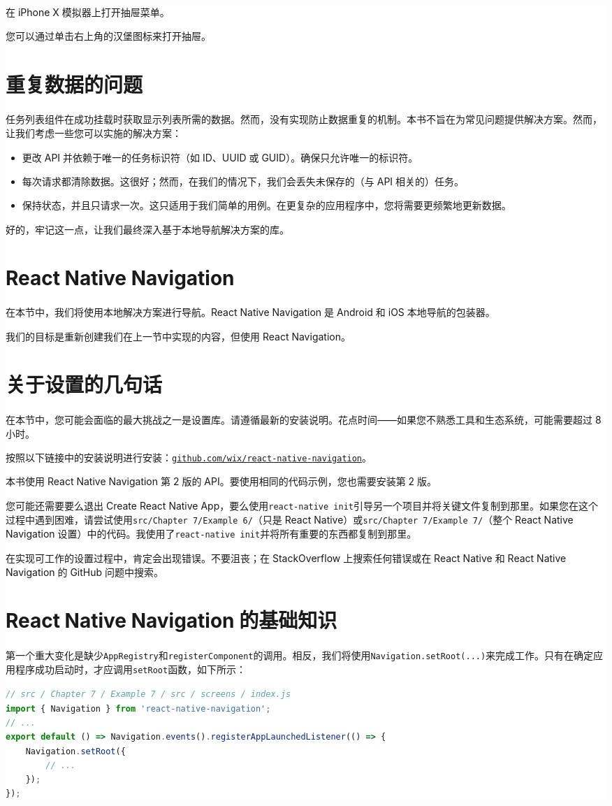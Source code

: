 在 iPhone X 模拟器上打开抽屉菜单。

您可以通过单击右上角的汉堡图标来打开抽屉。

# 重复数据的问题

任务列表组件在成功挂载时获取显示列表所需的数据。然而，没有实现防止数据重复的机制。本书不旨在为常见问题提供解决方案。然而，让我们考虑一些您可以实施的解决方案：

+   更改 API 并依赖于唯一的任务标识符（如 ID、UUID 或 GUID）。确保只允许唯一的标识符。

+   每次请求都清除数据。这很好；然而，在我们的情况下，我们会丢失未保存的（与 API 相关的）任务。

+   保持状态，并且只请求一次。这只适用于我们简单的用例。在更复杂的应用程序中，您将需要更频繁地更新数据。

好的，牢记这一点，让我们最终深入基于本地导航解决方案的库。

# React Native Navigation

在本节中，我们将使用本地解决方案进行导航。React Native Navigation 是 Android 和 iOS 本地导航的包装器。

我们的目标是重新创建我们在上一节中实现的内容，但使用 React Navigation。

# 关于设置的几句话

在本节中，您可能会面临的最大挑战之一是设置库。请遵循最新的安装说明。花点时间——如果您不熟悉工具和生态系统，可能需要超过 8 小时。

按照以下链接中的安装说明进行安装：[`github.com/wix/react-native-navigation`](https://github.com/wix/react-native-navigation)。

本书使用 React Native Navigation 第 2 版的 API。要使用相同的代码示例，您也需要安装第 2 版。

您可能还需要要么退出 Create React Native App，要么使用`react-native init`引导另一个项目并将关键文件复制到那里。如果您在这个过程中遇到困难，请尝试使用`src/Chapter 7/Example 6/`（只是 React Native）或`src/Chapter 7/Example 7/`（整个 React Native Navigation 设置）中的代码。我使用了`react-native init`并将所有重要的东西都复制到那里。

在实现可工作的设置过程中，肯定会出现错误。不要沮丧；在 StackOverflow 上搜索任何错误或在 React Native 和 React Native Navigation 的 GitHub 问题中搜索。

# React Native Navigation 的基础知识

第一个重大变化是缺少`AppRegistry`和`registerComponent`的调用。相反，我们将使用`Navigation.setRoot(...)`来完成工作。只有在确定应用程序成功启动时，才应调用`setRoot`函数，如下所示：

```jsx
// src / Chapter 7 / Example 7 / src / screens / index.js
import { Navigation } from 'react-native-navigation';
// ...
export default () => Navigation.events().registerAppLaunchedListener(() => {
    Navigation.setRoot({
        // ...
    });
});
```
